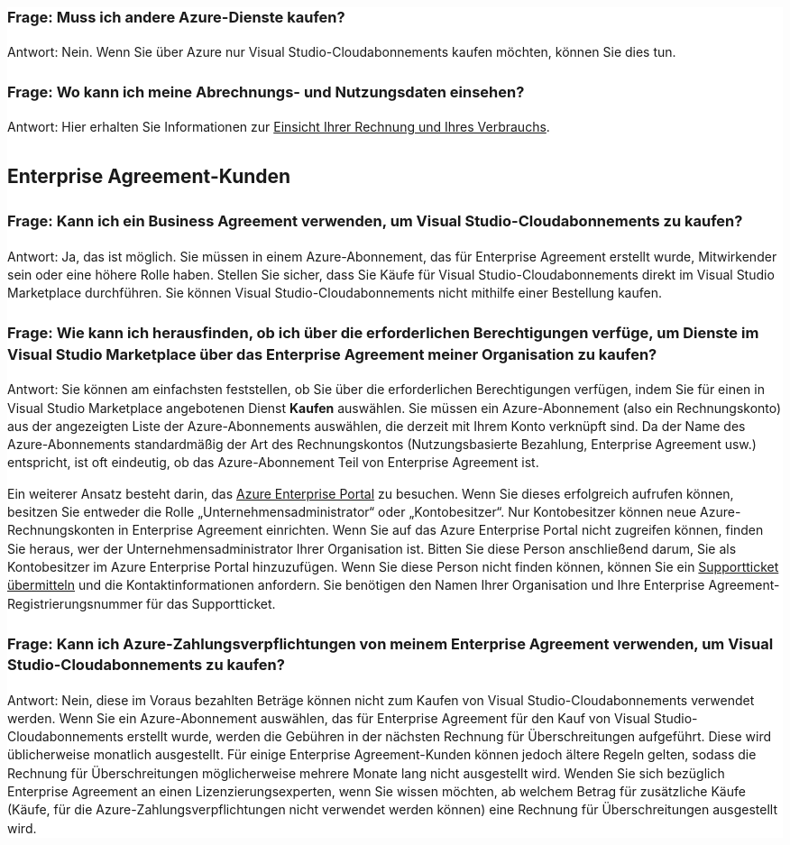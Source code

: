 ### <a name="q-am-i-required-to-buy-other-azure-services"></a>Frage: Muss ich andere Azure-Dienste kaufen?
Antwort: Nein. Wenn Sie über Azure nur Visual Studio-Cloudabonnements kaufen möchten, können Sie dies tun.

### <a name="q-where-can-i-view-my-billing-and-usage-data"></a>Frage: Wo kann ich meine Abrechnungs- und Nutzungsdaten einsehen?
Antwort:  Hier erhalten Sie Informationen zur [Einsicht Ihrer Rechnung und Ihres Verbrauchs](https://docs.microsoft.com/azure/cost-management-billing/manage/download-azure-invoice-daily-usage-date).

## <a name="enterprise-agreement-ea-customers"></a>Enterprise Agreement-Kunden
### <a name="q-can-i-use-an-enterprise-agreement-to-buy-visual-studio-cloud-subscriptions"></a>Frage: Kann ich ein Business Agreement verwenden, um Visual Studio-Cloudabonnements zu kaufen?
Antwort: Ja, das ist möglich. Sie müssen in einem Azure-Abonnement, das für Enterprise Agreement erstellt wurde, Mitwirkender sein oder eine höhere Rolle haben. Stellen Sie sicher, dass Sie Käufe für Visual Studio-Cloudabonnements direkt im Visual Studio Marketplace durchführen. Sie können Visual Studio-Cloudabonnements nicht mithilfe einer Bestellung kaufen.

### <a name="q-how-can-i-tell-whether-i-have-the-necessary-privileges-to-buy-services-in-the-visual-studio-marketplace-through-my-organizations-enterprise-agreement"></a>Frage: Wie kann ich herausfinden, ob ich über die erforderlichen Berechtigungen verfüge, um Dienste im Visual Studio Marketplace über das Enterprise Agreement meiner Organisation zu kaufen?
Antwort: Sie können am einfachsten feststellen, ob Sie über die erforderlichen Berechtigungen verfügen, indem Sie für einen in Visual Studio Marketplace angebotenen Dienst **Kaufen** auswählen.
Sie müssen ein Azure-Abonnement (also ein Rechnungskonto) aus der angezeigten Liste der Azure-Abonnements auswählen, die derzeit mit Ihrem Konto verknüpft sind.
Da der Name des Azure-Abonnements standardmäßig der Art des Rechnungskontos (Nutzungsbasierte Bezahlung, Enterprise Agreement usw.) entspricht, ist oft eindeutig, ob das Azure-Abonnement Teil von Enterprise Agreement ist.

Ein weiterer Ansatz besteht darin, das [Azure Enterprise Portal](https://ea.azure.com) zu besuchen.  Wenn Sie dieses erfolgreich aufrufen können, besitzen Sie entweder die Rolle „Unternehmensadministrator“ oder „Kontobesitzer“. Nur Kontobesitzer können neue Azure-Rechnungskonten in Enterprise Agreement einrichten. Wenn Sie auf das Azure Enterprise Portal nicht zugreifen können, finden Sie heraus, wer der Unternehmensadministrator Ihrer Organisation ist. Bitten Sie diese Person anschließend darum, Sie als Kontobesitzer im Azure Enterprise Portal hinzuzufügen.  Wenn Sie diese Person nicht finden können, können Sie ein [Supportticket übermitteln](https://support.microsoft.com/supportrequestform/cf791efa-485b-95a3-6fad-3daf9cd4027c) und die Kontaktinformationen anfordern.  Sie benötigen den Namen Ihrer Organisation und Ihre Enterprise Agreement-Registrierungsnummer für das Supportticket.

### <a name="q-can-i-use-the-azure-monetary-commitment-funds-from-my-enterprise-agreement-to-buy-visual-studio-cloud-subscriptions"></a>Frage: Kann ich Azure-Zahlungsverpflichtungen von meinem Enterprise Agreement verwenden, um Visual Studio-Cloudabonnements zu kaufen?
Antwort: Nein, diese im Voraus bezahlten Beträge können nicht zum Kaufen von Visual Studio-Cloudabonnements verwendet werden. Wenn Sie ein Azure-Abonnement auswählen, das für Enterprise Agreement für den Kauf von Visual Studio-Cloudabonnements erstellt wurde, werden die Gebühren in der nächsten Rechnung für Überschreitungen aufgeführt. Diese wird üblicherweise monatlich ausgestellt. Für einige Enterprise Agreement-Kunden können jedoch ältere Regeln gelten, sodass die Rechnung für Überschreitungen möglicherweise mehrere Monate lang nicht ausgestellt wird. Wenden Sie sich bezüglich Enterprise Agreement an einen Lizenzierungsexperten, wenn Sie wissen möchten, ab welchem Betrag für zusätzliche Käufe (Käufe, für die Azure-Zahlungsverpflichtungen nicht verwendet werden können) eine Rechnung für Überschreitungen ausgestellt wird.
